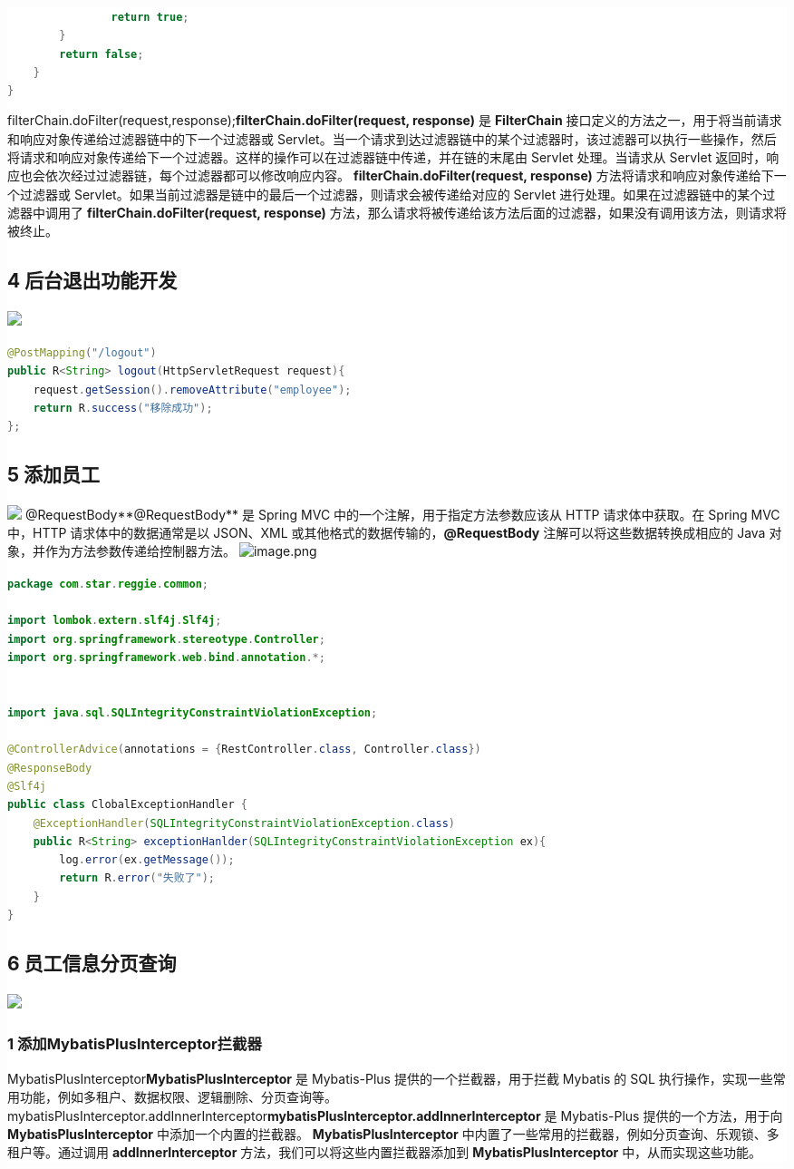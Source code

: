 ```java
                return true;
        }
        return false;
    }
}

```
filterChain.doFilter(request,response);**filterChain.doFilter(request, response)** 是 **FilterChain** 接口定义的方法之一，用于将当前请求和响应对象传递给过滤器链中的下一个过滤器或 Servlet。当一个请求到达过滤器链中的某个过滤器时，该过滤器可以执行一些操作，然后将请求和响应对象传递给下一个过滤器。这样的操作可以在过滤器链中传递，并在链的末尾由 Servlet 处理。当请求从 Servlet 返回时，响应也会依次经过过滤器链，每个过滤器都可以修改响应内容。
**filterChain.doFilter(request, response)** 方法将请求和响应对象传递给下一个过滤器或 Servlet。如果当前过滤器是链中的最后一个过滤器，则请求会被传递给对应的 Servlet 进行处理。如果在过滤器链中的某个过滤器中调用了 **filterChain.doFilter(request, response)** 方法，那么请求将被传递给该方法后面的过滤器，如果没有调用该方法，则请求将被终止。
## 4 后台退出功能开发
![](https://cdn.nlark.com/yuque/0/2023/jpeg/32637015/1680000066181-62edc56a-6256-4b58-8ca3-7e395b6cfba5.jpeg)
```java
@PostMapping("/logout")
public R<String> logout(HttpServletRequest request){
    request.getSession().removeAttribute("employee");
    return R.success("移除成功");
};
```
## 5 添加员工
![](https://cdn.nlark.com/yuque/0/2023/jpeg/32637015/1680075239440-5bb30fd8-7c7c-408c-8eeb-007d1bd52eef.jpeg)
@RequestBody**@RequestBody** 是 Spring MVC 中的一个注解，用于指定方法参数应该从 HTTP 请求体中获取。在 Spring MVC 中，HTTP 请求体中的数据通常是以 JSON、XML 或其他格式的数据传输的，**@RequestBody** 注解可以将这些数据转换成相应的 Java 对象，并作为方法参数传递给控制器方法。
![image.png](https://cdn.nlark.com/yuque/0/2023/png/32637015/1680071556559-346310f9-e0c1-4118-81af-339cf6076d73.png#averageHue=%23f5f4f2&clientId=u0ba4880b-6f82-4&from=paste&height=274&id=u158d35fd&originHeight=274&originWidth=575&originalType=binary&ratio=1&rotation=0&showTitle=false&size=18382&status=done&style=none&taskId=u064b0cc3-14a0-4b28-8003-7d0a4021834&title=&width=575)
```java
package com.star.reggie.common;

import lombok.extern.slf4j.Slf4j;
import org.springframework.stereotype.Controller;
import org.springframework.web.bind.annotation.*;


import java.sql.SQLIntegrityConstraintViolationException;

@ControllerAdvice(annotations = {RestController.class, Controller.class})
@ResponseBody
@Slf4j
public class ClobalExceptionHandler {
    @ExceptionHandler(SQLIntegrityConstraintViolationException.class)
    public R<String> exceptionHanlder(SQLIntegrityConstraintViolationException ex){
        log.error(ex.getMessage());
        return R.error("失败了");
    }
}
```
## 6 员工信息分页查询
![](https://cdn.nlark.com/yuque/0/2023/jpeg/32637015/1680249044994-92f1cc21-1746-4aad-8913-16992bb5a1fc.jpeg)
### 1 添加MybatisPlusInterceptor拦截器
MybatisPlusInterceptor**MybatisPlusInterceptor** 是 Mybatis-Plus 提供的一个拦截器，用于拦截 Mybatis 的 SQL 执行操作，实现一些常用功能，例如多租户、数据权限、逻辑删除、分页查询等。
mybatisPlusInterceptor.addInnerInterceptor**mybatisPlusInterceptor.addInnerInterceptor** 是 Mybatis-Plus 提供的一个方法，用于向 **MybatisPlusInterceptor** 中添加一个内置的拦截器。
**MybatisPlusInterceptor** 中内置了一些常用的拦截器，例如分页查询、乐观锁、多租户等。通过调用 **addInnerInterceptor** 方法，我们可以将这些内置拦截器添加到 **MybatisPlusInterceptor** 中，从而实现这些功能。